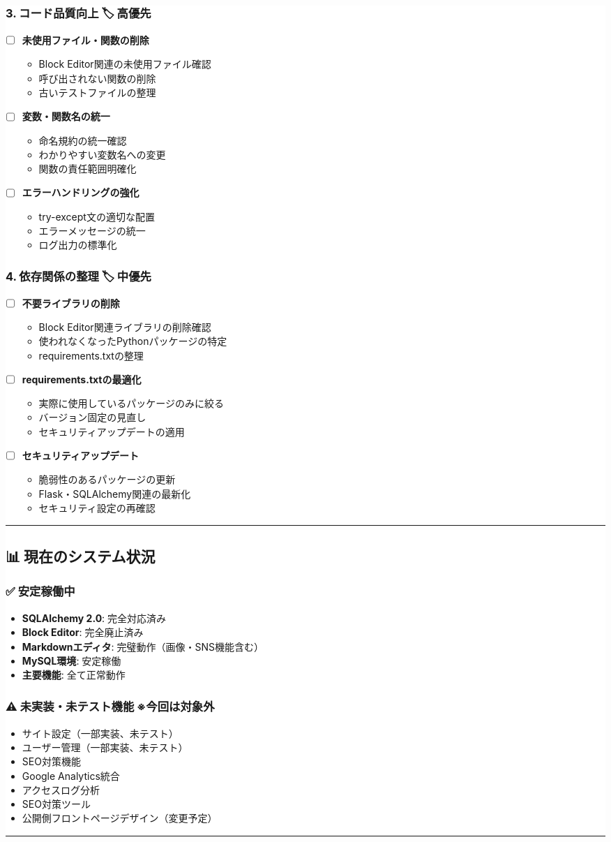 ### **3. コード品質向上** 🏷️ 高優先
- [ ] **未使用ファイル・関数の削除**
  - Block Editor関連の未使用ファイル確認
  - 呼び出されない関数の削除
  - 古いテストファイルの整理

- [ ] **変数・関数名の統一**
  - 命名規約の統一確認
  - わかりやすい変数名への変更
  - 関数の責任範囲明確化

- [ ] **エラーハンドリングの強化**
  - try-except文の適切な配置
  - エラーメッセージの統一
  - ログ出力の標準化

### **4. 依存関係の整理** 🏷️ 中優先
- [ ] **不要ライブラリの削除**
  - Block Editor関連ライブラリの削除確認
  - 使われなくなったPythonパッケージの特定
  - requirements.txtの整理

- [ ] **requirements.txtの最適化**
  - 実際に使用しているパッケージのみに絞る
  - バージョン固定の見直し
  - セキュリティアップデートの適用

- [ ] **セキュリティアップデート**
  - 脆弱性のあるパッケージの更新
  - Flask・SQLAlchemy関連の最新化
  - セキュリティ設定の再確認

---

## 📊 **現在のシステム状況**

### ✅ **安定稼働中**
- **SQLAlchemy 2.0**: 完全対応済み
- **Block Editor**: 完全廃止済み
- **Markdownエディタ**: 完璧動作（画像・SNS機能含む）
- **MySQL環境**: 安定稼働
- **主要機能**: 全て正常動作

### ⚠️ **未実装・未テスト機能** ※今回は対象外
- サイト設定（一部実装、未テスト）
- ユーザー管理（一部実装、未テスト）
- SEO対策機能
- Google Analytics統合
- アクセスログ分析
- SEO対策ツール
- 公開側フロントページデザイン（変更予定）

---
